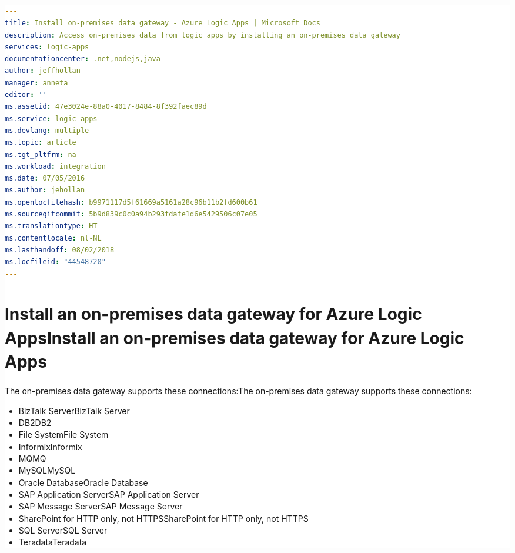 ```yaml
---
title: Install on-premises data gateway - Azure Logic Apps | Microsoft Docs
description: Access on-premises data from logic apps by installing an on-premises data gateway
services: logic-apps
documentationcenter: .net,nodejs,java
author: jeffhollan
manager: anneta
editor: ''
ms.assetid: 47e3024e-88a0-4017-8484-8f392faec89d
ms.service: logic-apps
ms.devlang: multiple
ms.topic: article
ms.tgt_pltfrm: na
ms.workload: integration
ms.date: 07/05/2016
ms.author: jehollan
ms.openlocfilehash: b9971117d5f61669a5161a28c96b11b2fd600b61
ms.sourcegitcommit: 5b9d839c0c0a94b293fdafe1d6e5429506c07e05
ms.translationtype: HT
ms.contentlocale: nl-NL
ms.lasthandoff: 08/02/2018
ms.locfileid: "44548720"
---
```

# <a name="install-an-on-premises-data-gateway-for-azure-logic-apps"></a><span data-ttu-id="082a7-103">Install an on-premises data gateway for Azure Logic Apps</span><span class="sxs-lookup"><span data-stu-id="082a7-103">Install an on-premises data gateway for Azure Logic Apps</span></span>

<span data-ttu-id="082a7-104">The on-premises data gateway supports these connections:</span><span class="sxs-lookup"><span data-stu-id="082a7-104">The on-premises data gateway supports these connections:</span></span>

*   <span data-ttu-id="082a7-105">BizTalk Server</span><span class="sxs-lookup"><span data-stu-id="082a7-105">BizTalk Server</span></span>
*   <span data-ttu-id="082a7-106">DB2</span><span class="sxs-lookup"><span data-stu-id="082a7-106">DB2</span></span>  
*   <span data-ttu-id="082a7-107">File System</span><span class="sxs-lookup"><span data-stu-id="082a7-107">File System</span></span>
*   <span data-ttu-id="082a7-108">Informix</span><span class="sxs-lookup"><span data-stu-id="082a7-108">Informix</span></span>
*   <span data-ttu-id="082a7-109">MQ</span><span class="sxs-lookup"><span data-stu-id="082a7-109">MQ</span></span>
*   <span data-ttu-id="082a7-110">MySQL</span><span class="sxs-lookup"><span data-stu-id="082a7-110">MySQL</span></span>
*   <span data-ttu-id="082a7-111">Oracle Database</span><span class="sxs-lookup"><span data-stu-id="082a7-111">Oracle Database</span></span> 
*   <span data-ttu-id="082a7-112">SAP Application Server</span><span class="sxs-lookup"><span data-stu-id="082a7-112">SAP Application Server</span></span> 
*   <span data-ttu-id="082a7-113">SAP Message Server</span><span class="sxs-lookup"><span data-stu-id="082a7-113">SAP Message Server</span></span>
*   <span data-ttu-id="082a7-114">SharePoint for HTTP only, not HTTPS</span><span class="sxs-lookup"><span data-stu-id="082a7-114">SharePoint for HTTP only, not HTTPS</span></span>
*   <span data-ttu-id="082a7-115">SQL Server</span><span class="sxs-lookup"><span data-stu-id="082a7-115">SQL Server</span></span>
*   <span data-ttu-id="082a7-116">Teradata</span><span class="sxs-lookup"><span data-stu-id="082a7-116">Teradata</span></span>
